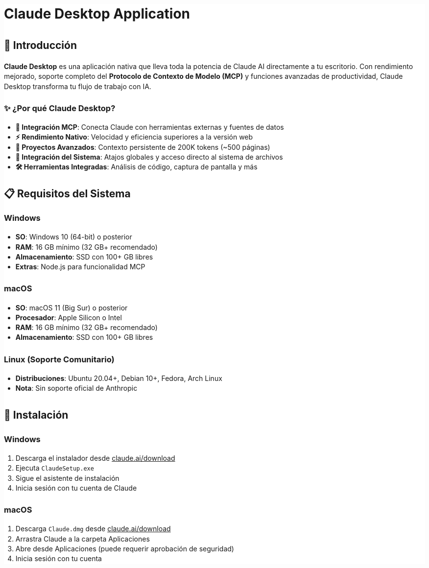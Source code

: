 # Claude Desktop Application

## 🚀 Introducción

**Claude Desktop** es una aplicación nativa que lleva toda la potencia de Claude AI directamente a tu escritorio. Con rendimiento mejorado, soporte completo del **Protocolo de Contexto de Modelo (MCP)** y funciones avanzadas de productividad, Claude Desktop transforma tu flujo de trabajo con IA.

### ✨ ¿Por qué Claude Desktop?

- **🔌 Integración MCP**: Conecta Claude con herramientas externas y fuentes de datos
- **⚡ Rendimiento Nativo**: Velocidad y eficiencia superiores a la versión web
- **🎯 Proyectos Avanzados**: Contexto persistente de 200K tokens (~500 páginas)
- **🔗 Integración del Sistema**: Atajos globales y acceso directo al sistema de archivos
- **🛠️ Herramientas Integradas**: Análisis de código, captura de pantalla y más

## 📋 Requisitos del Sistema

### Windows
- **SO**: Windows 10 (64-bit) o posterior
- **RAM**: 16 GB mínimo (32 GB+ recomendado)
- **Almacenamiento**: SSD con 100+ GB libres
- **Extras**: Node.js para funcionalidad MCP

### macOS
- **SO**: macOS 11 (Big Sur) o posterior
- **Procesador**: Apple Silicon o Intel
- **RAM**: 16 GB mínimo (32 GB+ recomendado)
- **Almacenamiento**: SSD con 100+ GB libres

### Linux (Soporte Comunitario)
- **Distribuciones**: Ubuntu 20.04+, Debian 10+, Fedora, Arch Linux
- **Nota**: Sin soporte oficial de Anthropic

## 🔧 Instalación

### Windows
1. Descarga el instalador desde [claude.ai/download](https://claude.ai/download)
2. Ejecuta `ClaudeSetup.exe`
3. Sigue el asistente de instalación
4. Inicia sesión con tu cuenta de Claude

### macOS
1. Descarga `Claude.dmg` desde [claude.ai/download](https://claude.ai/download)
2. Arrastra Claude a la carpeta Aplicaciones
3. Abre desde Aplicaciones (puede requerir aprobación de seguridad)
4. Inicia sesión con tu cuenta

